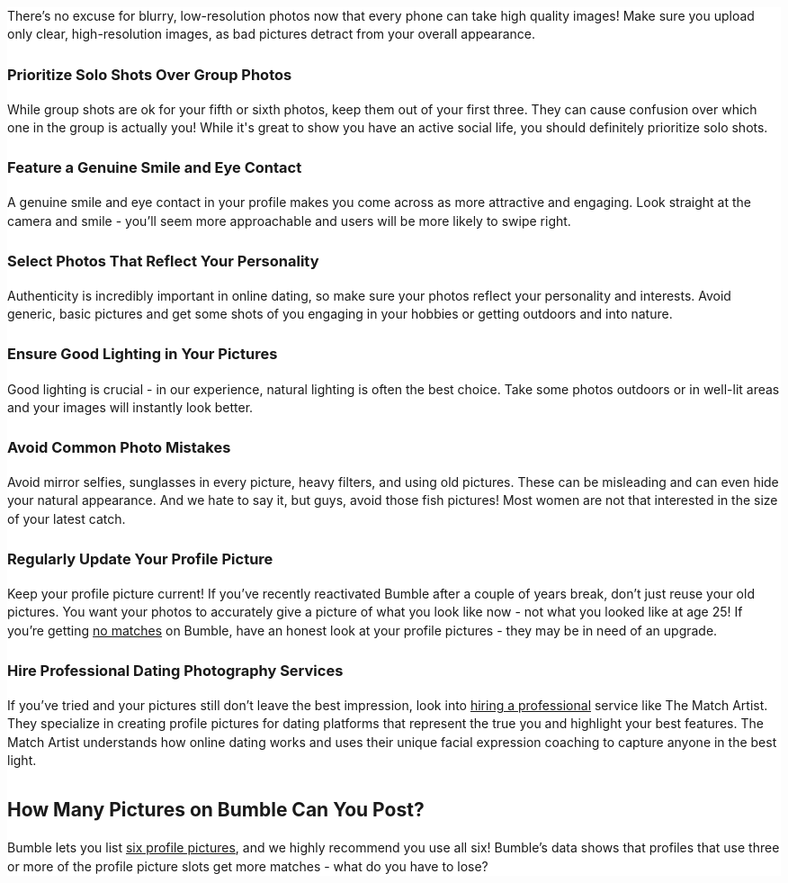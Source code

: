 There’s no excuse for blurry, low-resolution photos now that every phone can take high quality images! Make sure you upload only clear, high-resolution images, as bad pictures detract from your overall appearance.

### Prioritize Solo Shots Over Group Photos

While group shots are ok for your fifth or sixth photos, keep them out of your first three. They can cause confusion over which one in the group is actually you! While it's great to show you have an active social life, you should definitely prioritize solo shots.

### Feature a Genuine Smile and Eye Contact

A genuine smile and eye contact in your profile makes you come across as more attractive and engaging. Look straight at the camera and smile - you’ll seem more approachable and users will be more likely to swipe right.

### Select Photos That Reflect Your Personality

Authenticity is incredibly important in online dating, so make sure your photos reflect your personality and interests. Avoid generic, basic pictures and get some shots of you engaging in your hobbies or getting outdoors and into nature.

### Ensure Good Lighting in Your Pictures

Good lighting is crucial - in our experience, natural lighting is often the best choice. Take some photos outdoors or in well-lit areas and your images will instantly look better.

### Avoid Common Photo Mistakes

Avoid mirror selfies, sunglasses in every picture, heavy filters, and using old pictures. These can be misleading and can even hide your natural appearance. And we hate to say it, but guys, avoid those fish pictures! Most women are not that interested in the size of your latest catch.

### Regularly Update Your Profile Picture

Keep your profile picture current! If you’ve recently reactivated Bumble after a couple of years break, don’t just reuse your old pictures. You want your photos to accurately give a picture of what you look like now - not what you looked like at age 25! If you’re getting [no matches](https://thematchartist.com/bumble/no-matches) on Bumble, have an honest look at your profile pictures - they may be in need of an upgrade.

### Hire Professional Dating Photography Services

If you’ve tried and your pictures still don’t leave the best impression, look into [hiring a professional](https://thematchartist.com/blog/should-i-get-professional-photos-for-online-dating) service like The Match Artist. They specialize in creating profile pictures for dating platforms that represent the true you and highlight your best features. The Match Artist understands how online dating works and uses their unique facial expression coaching to capture anyone in the best light.

## How Many Pictures on Bumble Can You Post?

Bumble lets you list [six profile pictures](https://bumble.com/en/the-buzz/best-bumble-profile-photo-tips), and we highly recommend you use all six! Bumble’s data shows that profiles that use three or more of the profile picture slots get more matches - what do you have to lose?
